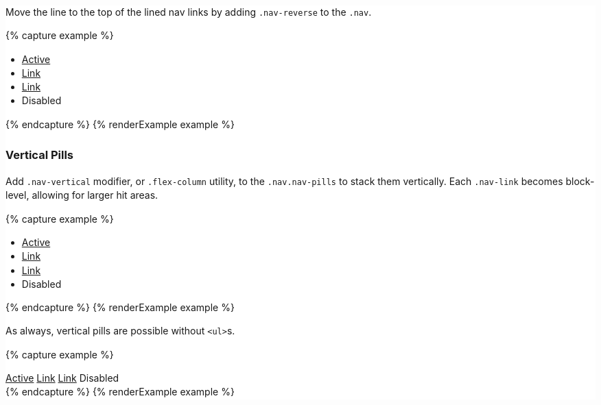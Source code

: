 Move the line to the top of the lined nav links by adding `.nav-reverse` to the `.nav`.

{% capture example %}
<ul class="nav nav-lined nav-reverse">
  <li class="nav-item">
    <a href="#" class="nav-link active" aria-current="page">Active</a>
  </li>
  <li class="nav-item">
    <a href="#" class="nav-link">Link</a>
  </li>
  <li class="nav-item">
    <a href="#" class="nav-link">Link</a>
  </li>
  <li class="nav-item">
    <a class="nav-link disabled">Disabled</a>
  </li>
</ul>
{% endcapture %}
{% renderExample example %}

### Vertical Pills

Add `.nav-vertical` modifier, or `.flex-column` utility, to the `.nav.nav-pills` to stack them vertically. Each `.nav-link` becomes block-level, allowing for larger hit areas.

{% capture example %}
<ul class="nav nav-pills nav-vertical">
  <li class="nav-item">
    <a href="#" class="nav-link active" aria-current="page">Active</a>
  </li>
  <li class="nav-item">
    <a href="#" class="nav-link">Link</a>
  </li>
  <li class="nav-item">
    <a href="#" class="nav-link">Link</a>
  </li>
  <li class="nav-item">
    <a class="nav-link disabled">Disabled</a>
  </li>
</ul>
{% endcapture %}
{% renderExample example %}

As always, vertical pills are possible without `<ul>`s.

{% capture example %}
<nav class="nav nav-pills flex-column">
  <a href="#" class="nav-link active" aria-current="page">Active</a>
  <a href="#" class="nav-link">Link</a>
  <a href="#" class="nav-link">Link</a>
  <a class="nav-link disabled">Disabled</a>
</nav>
{% endcapture %}
{% renderExample example %}
